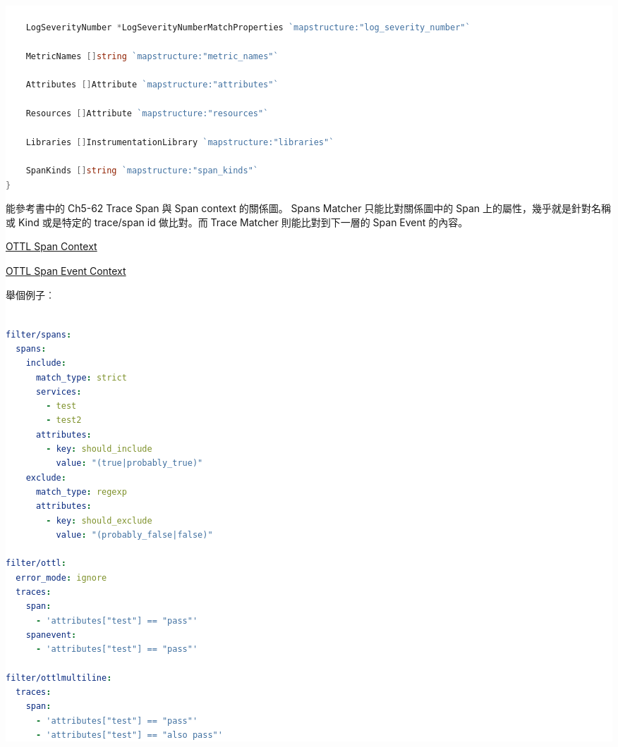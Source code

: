 ```go

	LogSeverityNumber *LogSeverityNumberMatchProperties `mapstructure:"log_severity_number"`

	MetricNames []string `mapstructure:"metric_names"`

	Attributes []Attribute `mapstructure:"attributes"`

	Resources []Attribute `mapstructure:"resources"`

	Libraries []InstrumentationLibrary `mapstructure:"libraries"`

	SpanKinds []string `mapstructure:"span_kinds"`
}
```

能參考書中的 Ch5-62 Trace Span 與 Span context 的關係圖。
Spans Matcher 只能比對關係圖中的 Span 上的屬性，幾乎就是針對名稱或 Kind 或是特定的 trace/span id 做比對。而 Trace Matcher 則能比對到下一層的 Span Event 的內容。

[OTTL Span Context](https://github.com/open-telemetry/opentelemetry-collector-contrib/blob/main/pkg/ottl/contexts/ottlspan/README.md)

[OTTL Span Event Context](https://github.com/open-telemetry/opentelemetry-collector-contrib/blob/main/pkg/ottl/contexts/ottlspanevent/README.md)

舉個例子︰

```yaml

filter/spans:
  spans:
    include:
      match_type: strict
      services:
        - test
        - test2
      attributes:
        - key: should_include
          value: "(true|probably_true)"
    exclude:
      match_type: regexp
      attributes:
        - key: should_exclude
          value: "(probably_false|false)"

filter/ottl:
  error_mode: ignore
  traces:
    span:
      - 'attributes["test"] == "pass"'
    spanevent:
      - 'attributes["test"] == "pass"'

filter/ottlmultiline:
  traces:
    span:
      - 'attributes["test"] == "pass"'
      - 'attributes["test"] == "also pass"'
```
